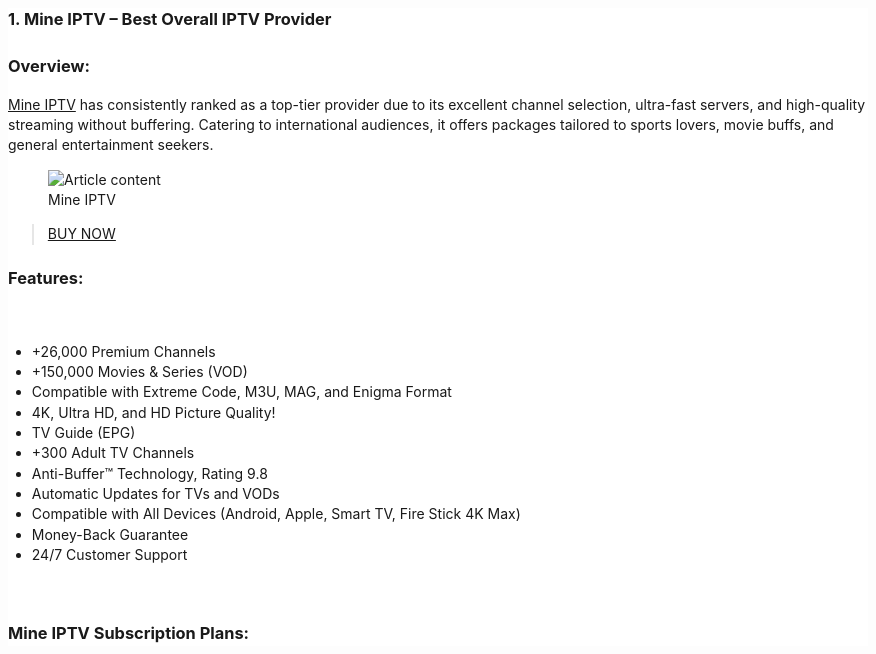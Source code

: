 </div>
<div class="article-main__content" data-test-id="publishing-text-block">
<h3><span class="">1. Mine IPTV – Best Overall IPTV Provider</span></h3>
</div>
<div class="article-main__content" data-test-id="publishing-text-block">
<h3><span class="">Overview:</span></h3>
</div>
<div class="article-main__content" data-test-id="publishing-text-block">

<span class="font-[700]"><a href="https://www.linkedin.com/redir/redirect?url=https%3A%2F%2Fmineiptv%2Ecom&amp;urlhash=4Aly&amp;trk=article-ssr-frontend-pulse_little-text-block" target="_blank" rel="noopener" data-tracking-control-name="article-ssr-frontend-pulse_little-text-block" data-tracking-will-navigate="" data-test-link="">Mine IPTV</a></span><span class=""> has consistently ranked as a top-tier provider due to its excellent channel selection, ultra-fast servers, and high-quality streaming without buffering. Catering to international audiences, it offers packages tailored to sports lovers, movie buffs, and general entertainment seekers.</span>

</div>
<div class="flex flex-col mt-2" data-test-id="publishing-image-block">
<figure><img class="block w-full lazy-loaded" src="https://media.licdn.com/dms/image/v2/D5612AQENDQOUkSmCuw/article-inline_image-shrink_400_744/B56ZZ9aLAUHsAc-/0/1745860740704?e=2147483647&amp;v=beta&amp;t=dHuuL8lhZksDUiBfXGgTChGrJQc5nVgiGR6CoEYcMk8" alt="Article content" aria-busy="false" /><figcaption class="mt-[0.8rem] text-center text-sm font-normal text-color-text-low-emphasis" data-test-id="publishing-image-block-caption"><span class="">Mine IPTV</span></figcaption></figure>
</div>
<div class="article-main__content" data-test-id="publishing-text-block">
<blockquote class="w-auto"><span class="font-[700]"><a href="https://mineiptv.com" target="_blank" rel="noopener" data-tracking-control-name="article-ssr-frontend-pulse_little-text-block" data-tracking-will-navigate="" data-test-link="">BUY NOW</a></span></blockquote>
</div>
<div class="article-main__content" data-test-id="publishing-text-block">
<h3><span class="">Features:</span></h3>
</div>
<div class="article-main__content" data-test-id="publishing-text-block">

&nbsp;
<ul>
 	<li><span class="">+26,000 Premium Channels</span></li>
 	<li><span class="">+150,000 Movies &amp; Series (VOD)</span></li>
 	<li><span class="">Compatible with Extreme Code, M3U, MAG, and Enigma Format</span></li>
 	<li><span class="">4K, Ultra HD, and HD Picture Quality!</span></li>
 	<li><span class="">TV Guide (EPG)</span></li>
 	<li><span class="">+300 Adult TV Channels</span></li>
 	<li><span class="">Anti-Buffer™ Technology, Rating 9.8</span></li>
 	<li><span class="">Automatic Updates for TVs and VODs</span></li>
 	<li><span class="">Compatible with All Devices (Android, Apple, Smart TV, Fire Stick 4K Max)</span></li>
 	<li><span class="">Money-Back Guarantee</span></li>
 	<li><span class="">24/7 Customer Support</span></li>
</ul>
&nbsp;

</div>
<div class="article-main__content" data-test-id="publishing-text-block"></div>
<div class="article-main__content" data-test-id="publishing-text-block">
<h3><span class="">Mine IPTV Subscription Plans:</span></h3>
</div>
<div class="article-main__content" data-test-id="publishing-text-block">
